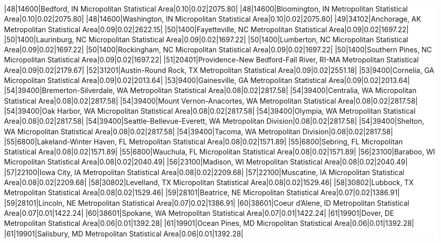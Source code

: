 |48|14600|Bedford, IN Micropolitan Statistical Area|0.10|0.02|2075.80|
|48|14600|Bloomington, IN Metropolitan Statistical Area|0.10|0.02|2075.80|
|48|14600|Washington, IN Micropolitan Statistical Area|0.10|0.02|2075.80|
|49|34102|Anchorage, AK Metropolitan Statistical Area|0.09|0.02|2622.15|
|50|1400|Fayetteville, NC Metropolitan Statistical Area|0.09|0.02|1697.22|
|50|1400|Laurinburg, NC Micropolitan Statistical Area|0.09|0.02|1697.22|
|50|1400|Lumberton, NC Micropolitan Statistical Area|0.09|0.02|1697.22|
|50|1400|Rockingham, NC Micropolitan Statistical Area|0.09|0.02|1697.22|
|50|1400|Southern Pines, NC Micropolitan Statistical Area|0.09|0.02|1697.22|
|51|20401|Providence-New Bedford-Fall River, RI-MA Metropolitan Statistical Area|0.09|0.02|2179.67|
|52|31201|Austin-Round Rock, TX Metropolitan Statistical Area|0.09|0.02|2551.18|
|53|9400|Cornelia, GA Micropolitan Statistical Area|0.09|0.02|2013.64|
|53|9400|Gainesville, GA Metropolitan Statistical Area|0.09|0.02|2013.64|
|54|39400|Bremerton-Silverdale, WA Metropolitan Statistical Area|0.08|0.02|2817.58|
|54|39400|Centralia, WA Micropolitan Statistical Area|0.08|0.02|2817.58|
|54|39400|Mount Vernon-Anacortes, WA Metropolitan Statistical Area|0.08|0.02|2817.58|
|54|39400|Oak Harbor, WA Micropolitan Statistical Area|0.08|0.02|2817.58|
|54|39400|Olympia, WA Metropolitan Statistical Area|0.08|0.02|2817.58|
|54|39400|Seattle-Bellevue-Everett, WA Metropolitan Division|0.08|0.02|2817.58|
|54|39400|Shelton, WA Micropolitan Statistical Area|0.08|0.02|2817.58|
|54|39400|Tacoma, WA Metropolitan Division|0.08|0.02|2817.58|
|55|6800|Lakeland-Winter Haven, FL Metropolitan Statistical Area|0.08|0.02|1571.89|
|55|6800|Sebring, FL Micropolitan Statistical Area|0.08|0.02|1571.89|
|55|6800|Wauchula, FL Micropolitan Statistical Area|0.08|0.02|1571.89|
|56|23100|Baraboo, WI Micropolitan Statistical Area|0.08|0.02|2040.49|
|56|23100|Madison, WI Metropolitan Statistical Area|0.08|0.02|2040.49|
|57|22100|Iowa City, IA Metropolitan Statistical Area|0.08|0.02|2209.68|
|57|22100|Muscatine, IA Micropolitan Statistical Area|0.08|0.02|2209.68|
|58|30802|Levelland, TX Micropolitan Statistical Area|0.08|0.02|1529.46|
|58|30802|Lubbock, TX Metropolitan Statistical Area|0.08|0.02|1529.46|
|59|28101|Beatrice, NE Micropolitan Statistical Area|0.07|0.02|1386.91|
|59|28101|Lincoln, NE Metropolitan Statistical Area|0.07|0.02|1386.91|
|60|38601|Coeur d’Alene, ID Metropolitan Statistical Area|0.07|0.01|1422.24|
|60|38601|Spokane, WA Metropolitan Statistical Area|0.07|0.01|1422.24|
|61|19901|Dover, DE Metropolitan Statistical Area|0.06|0.01|1392.28|
|61|19901|Ocean Pines, MD Micropolitan Statistical Area|0.06|0.01|1392.28|
|61|19901|Salisbury, MD Metropolitan Statistical Area|0.06|0.01|1392.28|